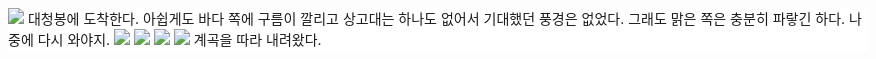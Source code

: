 <img src="/assets/{{ page.permalink }}/10f5cc7ff02ec604ba9317dee1cb8c09.jpg" width="45%">
대청봉에 도착한다. 아쉽게도 바다 쪽에 구름이 깔리고 상고대는 하나도 없어서 기대했던 풍경은 없었다. 그래도 맑은 쪽은 충분히 파랗긴 하다.
나중에 다시 와야지.

<img src="/assets/{{ page.permalink }}/6f235618b31e53c6a830d0efedc7916a.jpg" width="45%">

<img src="/assets/{{ page.permalink }}/43b5905f4dd6f5ba61042cb69715601b.jpg" width="45%">

<img src="/assets/{{ page.permalink }}/d0507c210ba0be60964d1414af25b2e6.jpg" width="45%">

<img src="/assets/{{ page.permalink }}/149430f6b014f195297bd1261ce24cc4.jpg" width="45%">
계곡을 따라 내려왔다.
